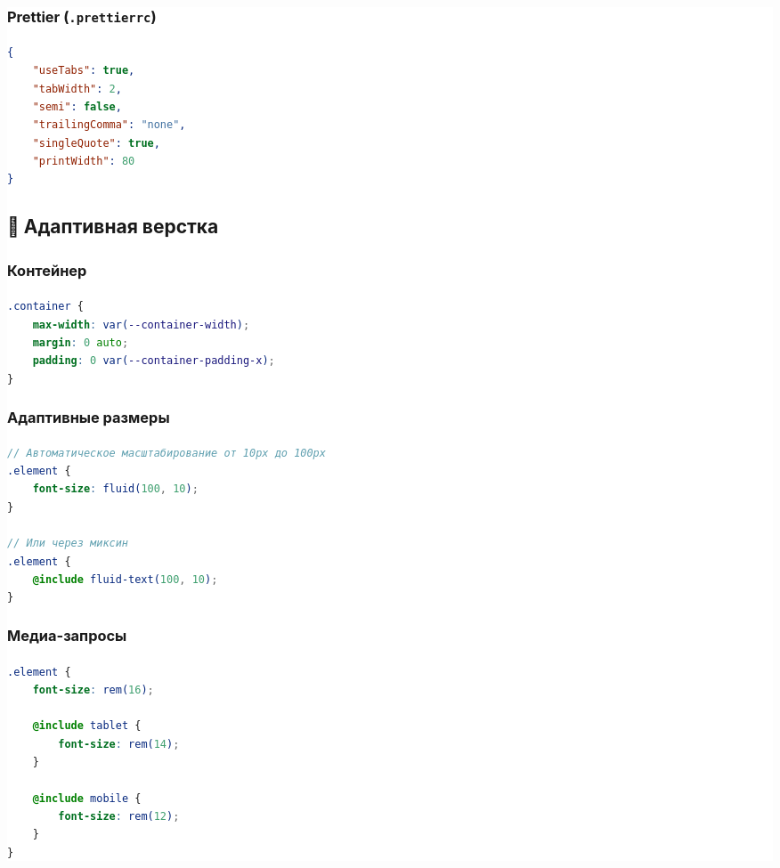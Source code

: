### Prettier (`.prettierrc`)

```json
{
	"useTabs": true,
	"tabWidth": 2,
	"semi": false,
	"trailingComma": "none",
	"singleQuote": true,
	"printWidth": 80
}
```

## 📱 Адаптивная верстка

### Контейнер

```scss
.container {
	max-width: var(--container-width);
	margin: 0 auto;
	padding: 0 var(--container-padding-x);
}
```

### Адаптивные размеры

```scss
// Автоматическое масштабирование от 10px до 100px
.element {
	font-size: fluid(100, 10);
}

// Или через миксин
.element {
	@include fluid-text(100, 10);
}
```

### Медиа-запросы

```scss
.element {
	font-size: rem(16);

	@include tablet {
		font-size: rem(14);
	}

	@include mobile {
		font-size: rem(12);
	}
}
```
